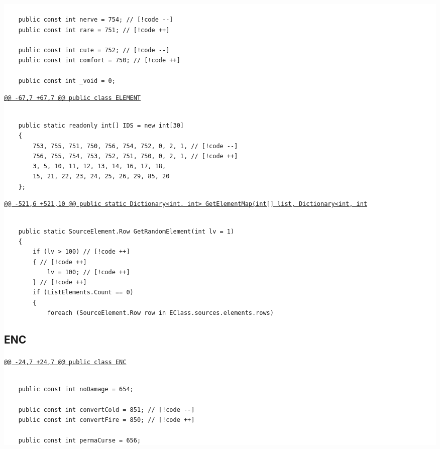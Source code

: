 ```cs:line-numbers=5

	public const int nerve = 754; // [!code --]
	public const int rare = 751; // [!code ++]

	public const int cute = 752; // [!code --]
	public const int comfort = 750; // [!code ++]

	public const int _void = 0;

```

[`@@ -67,7 +67,7 @@ public class ELEMENT`](https://github.com/Elin-Modding-Resources/Elin-Decompiled/blob/55c6af1934813e86be4e55984ae13749ca61b22c/Elin/ELEMENT.cs#L67-L73)
```cs:line-numbers=67

	public static readonly int[] IDS = new int[30]
	{
		753, 755, 751, 750, 756, 754, 752, 0, 2, 1, // [!code --]
		756, 755, 754, 753, 752, 751, 750, 0, 2, 1, // [!code ++]
		3, 5, 10, 11, 12, 13, 14, 16, 17, 18,
		15, 21, 22, 23, 24, 25, 26, 29, 85, 20
	};
```

[`@@ -521,6 +521,10 @@ public static Dictionary<int, int> GetElementMap(int[] list, Dictionary<int, int`](https://github.com/Elin-Modding-Resources/Elin-Decompiled/blob/55c6af1934813e86be4e55984ae13749ca61b22c/Elin/ELEMENT.cs#L521-L526)
```cs:line-numbers=521

	public static SourceElement.Row GetRandomElement(int lv = 1)
	{
		if (lv > 100) // [!code ++]
		{ // [!code ++]
			lv = 100; // [!code ++]
		} // [!code ++]
		if (ListElements.Count == 0)
		{
			foreach (SourceElement.Row row in EClass.sources.elements.rows)
```

## ENC

[`@@ -24,7 +24,7 @@ public class ENC`](https://github.com/Elin-Modding-Resources/Elin-Decompiled/blob/55c6af1934813e86be4e55984ae13749ca61b22c/Elin/ENC.cs#L24-L30)
```cs:line-numbers=24

	public const int noDamage = 654;

	public const int convertCold = 851; // [!code --]
	public const int convertFire = 850; // [!code ++]

	public const int permaCurse = 656;

```
